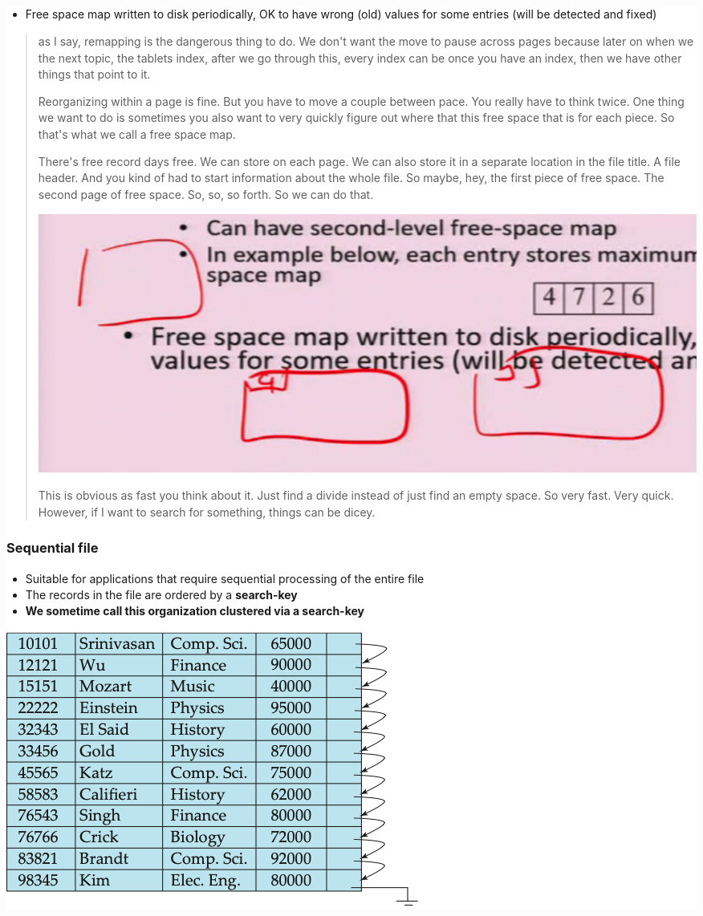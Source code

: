 * Free space map written to disk periodically, OK to have wrong (old) values for some entries (will be detected and fixed)

> as I say, remapping is the dangerous thing to do. We don't want the move to pause across pages because later on when we the next topic, the tablets index, after we go through this, every index can be once you have an index, then we have other things that point to it.
>
> Reorganizing  within a page is fine. But you have to move a couple between pace. You really have to think twice. One thing we want to do is sometimes you also want to very quickly figure out where that this free space that is for each piece. So that's what we call a free space map.
>
> There's free record days free. We can store on each page. We can also store it in a separate location in the file title. A file header. And you kind of had to start information about the whole file. So maybe, hey, the first piece of free space. The second page of free space. So, so, so forth. So we can do that.
>
> ![Screen Shot 2022-09-19 at 15.15.33](File%20Structures.assets/Screen%20Shot%202022-09-19%20at%2015.15.33.png)
>
> This is obvious as fast you think about it. Just find a divide instead of just find an empty space. So very fast. Very quick. However, if I want to search for something, things can be dicey.



### Sequential file

* Suitable for applications that require sequential processing of the entire file 
* The records in the file are ordered by a **search-key**
* **We sometime call this organization clustered via a search-key**

![image-20220918111737701](File%20Structures.assets/image-20220918111737701.png)
